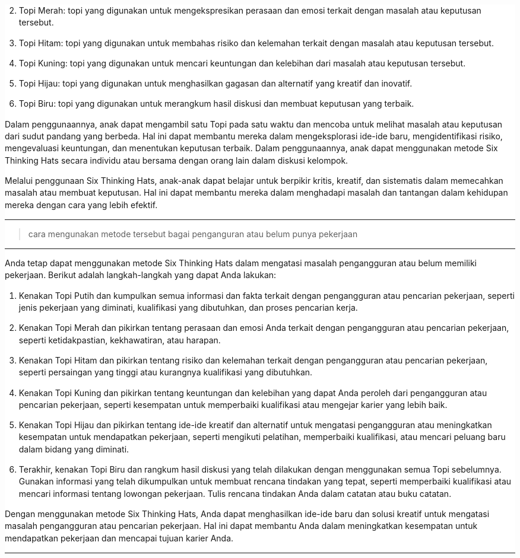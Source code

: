 2.  Topi Merah: topi yang digunakan untuk mengekspresikan perasaan dan emosi terkait dengan masalah atau keputusan tersebut.
    
3.  Topi Hitam: topi yang digunakan untuk membahas risiko dan kelemahan terkait dengan masalah atau keputusan tersebut.
    
4.  Topi Kuning: topi yang digunakan untuk mencari keuntungan dan kelebihan dari masalah atau keputusan tersebut.
    
5.  Topi Hijau: topi yang digunakan untuk menghasilkan gagasan dan alternatif yang kreatif dan inovatif.
    
6.  Topi Biru: topi yang digunakan untuk merangkum hasil diskusi dan membuat keputusan yang terbaik.
    

Dalam penggunaannya, anak dapat mengambil satu Topi pada satu waktu dan mencoba untuk melihat masalah atau keputusan dari sudut pandang yang berbeda. Hal ini dapat membantu mereka dalam mengeksplorasi ide-ide baru, mengidentifikasi risiko, mengevaluasi keuntungan, dan menentukan keputusan terbaik. Dalam penggunaannya, anak dapat menggunakan metode Six Thinking Hats secara individu atau bersama dengan orang lain dalam diskusi kelompok.

Melalui penggunaan Six Thinking Hats, anak-anak dapat belajar untuk berpikir kritis, kreatif, dan sistematis dalam memecahkan masalah atau membuat keputusan. Hal ini dapat membantu mereka dalam menghadapi masalah dan tantangan dalam kehidupan mereka dengan cara yang lebih efektif.

---

> cara mengunakan metode tersebut bagai penganguran atau belum punya pekerjaan

---

Anda tetap dapat menggunakan metode Six Thinking Hats dalam mengatasi masalah pengangguran atau belum memiliki pekerjaan. Berikut adalah langkah-langkah yang dapat Anda lakukan:

1.  Kenakan Topi Putih dan kumpulkan semua informasi dan fakta terkait dengan pengangguran atau pencarian pekerjaan, seperti jenis pekerjaan yang diminati, kualifikasi yang dibutuhkan, dan proses pencarian kerja.
    
2.  Kenakan Topi Merah dan pikirkan tentang perasaan dan emosi Anda terkait dengan pengangguran atau pencarian pekerjaan, seperti ketidakpastian, kekhawatiran, atau harapan.
    
3.  Kenakan Topi Hitam dan pikirkan tentang risiko dan kelemahan terkait dengan pengangguran atau pencarian pekerjaan, seperti persaingan yang tinggi atau kurangnya kualifikasi yang dibutuhkan.
    
4.  Kenakan Topi Kuning dan pikirkan tentang keuntungan dan kelebihan yang dapat Anda peroleh dari pengangguran atau pencarian pekerjaan, seperti kesempatan untuk memperbaiki kualifikasi atau mengejar karier yang lebih baik.
    
5.  Kenakan Topi Hijau dan pikirkan tentang ide-ide kreatif dan alternatif untuk mengatasi pengangguran atau meningkatkan kesempatan untuk mendapatkan pekerjaan, seperti mengikuti pelatihan, memperbaiki kualifikasi, atau mencari peluang baru dalam bidang yang diminati.
    
6.  Terakhir, kenakan Topi Biru dan rangkum hasil diskusi yang telah dilakukan dengan menggunakan semua Topi sebelumnya. Gunakan informasi yang telah dikumpulkan untuk membuat rencana tindakan yang tepat, seperti memperbaiki kualifikasi atau mencari informasi tentang lowongan pekerjaan. Tulis rencana tindakan Anda dalam catatan atau buku catatan.
    

Dengan menggunakan metode Six Thinking Hats, Anda dapat menghasilkan ide-ide baru dan solusi kreatif untuk mengatasi masalah pengangguran atau pencarian pekerjaan. Hal ini dapat membantu Anda dalam meningkatkan kesempatan untuk mendapatkan pekerjaan dan mencapai tujuan karier Anda.

---